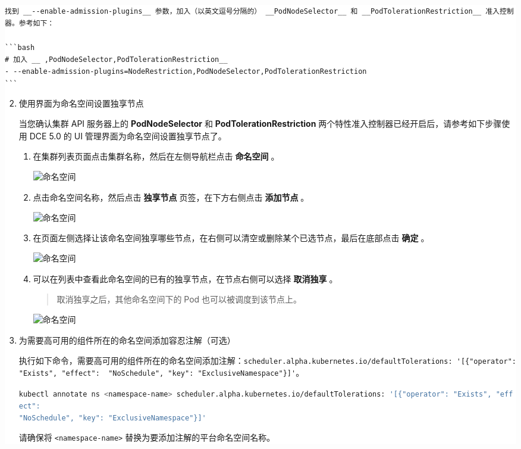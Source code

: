     找到 __--enable-admission-plugins__ 参数，加入（以英文逗号分隔的） __PodNodeSelector__ 和 __PodTolerationRestriction__ 准入控制器。参考如下：

    ```bash
    # 加入 __ ,PodNodeSelector,PodTolerationRestriction__ 
    - --enable-admission-plugins=NodeRestriction,PodNodeSelector,PodTolerationRestriction 
    ```

2. 使用界面为命名空间设置独享节点

    当您确认集群 API 服务器上的 __PodNodeSelector__ 和 __PodTolerationRestriction__ 两个特性准入控制器已经开启后，请参考如下步骤使用 DCE 5.0 的 UI 管理界面为命名空间设置独享节点了。

    1. 在集群列表页面点击集群名称，然后在左侧导航栏点击 __命名空间__ 。

        ![命名空间](https://docs.daocloud.io/daocloud-docs-images/docs/kpanda/images/exclusive01.png)

    2. 点击命名空间名称，然后点击 __独享节点__ 页签，在下方右侧点击 __添加节点__ 。

        ![命名空间](https://docs.daocloud.io/daocloud-docs-images/docs/kpanda/images/exclusive02.png)

    3. 在页面左侧选择让该命名空间独享哪些节点，在右侧可以清空或删除某个已选节点，最后在底部点击 __确定__ 。

        ![命名空间](https://docs.daocloud.io/daocloud-docs-images/docs/kpanda/images/exclusive03.png)

    4. 可以在列表中查看此命名空间的已有的独享节点，在节点右侧可以选择 __取消独享__ 。

        > 取消独享之后，其他命名空间下的 Pod 也可以被调度到该节点上。

        ![命名空间](https://docs.daocloud.io/daocloud-docs-images/docs/kpanda/images/exclusive04.png)

3. 为需要高可用的组件所在的命名空间添加容忍注解（可选）

    执行如下命令，需要高可用的组件所在的命名空间添加注解：`scheduler.alpha.kubernetes.io/defaultTolerations: '[{"operator": "Exists", "effect": 
    "NoSchedule", "key": "ExclusiveNamespace"}]'`。

    ```bash
    kubectl annotate ns <namespace-name> scheduler.alpha.kubernetes.io/defaultTolerations: '[{"operator": "Exists", "effect": 
    "NoSchedule", "key": "ExclusiveNamespace"}]'
    ```
   
    请确保将 `<namespace-name>` 替换为要添加注解的平台命名空间名称。
